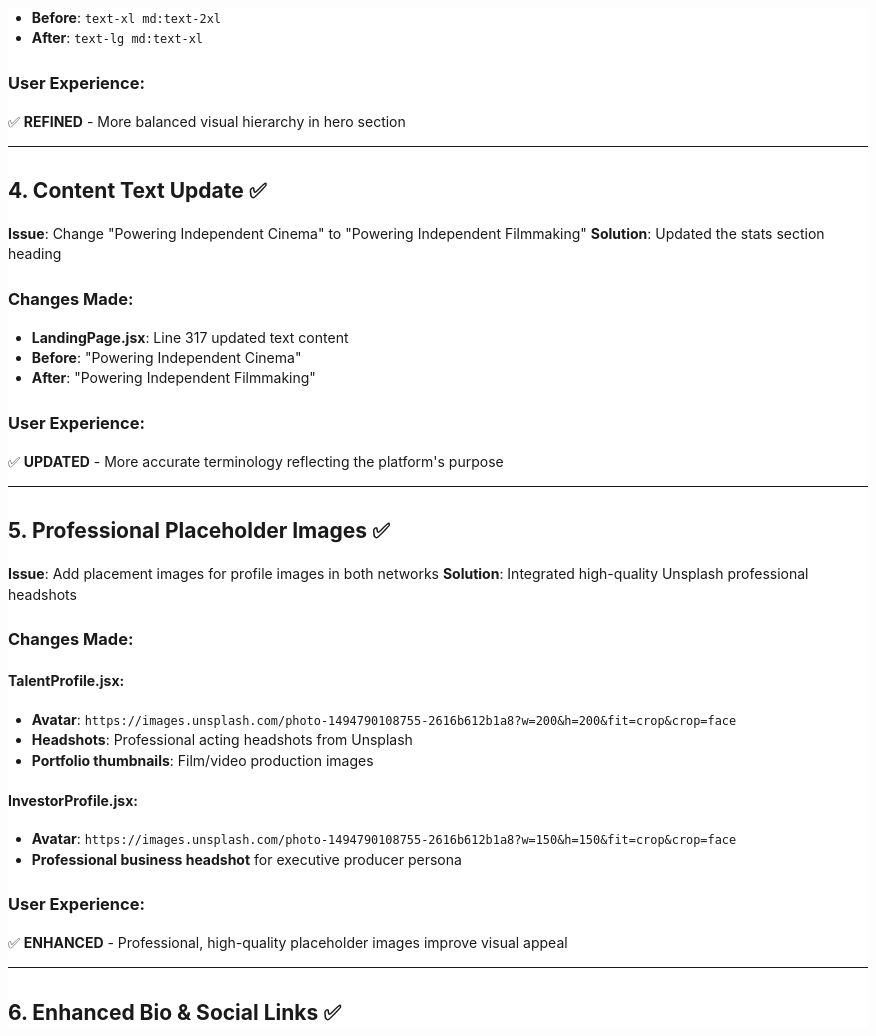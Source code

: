 - **Before**: `text-xl md:text-2xl`
- **After**: `text-lg md:text-xl`

### **User Experience**:

✅ **REFINED** - More balanced visual hierarchy in hero section

---

## 4. **Content Text Update** ✅

**Issue**: Change "Powering Independent Cinema" to "Powering Independent Filmmaking"
**Solution**: Updated the stats section heading

### **Changes Made**:

- **LandingPage.jsx**: Line 317 updated text content
- **Before**: "Powering Independent Cinema"
- **After**: "Powering Independent Filmmaking"

### **User Experience**:

✅ **UPDATED** - More accurate terminology reflecting the platform's purpose

---

## 5. **Professional Placeholder Images** ✅

**Issue**: Add placement images for profile images in both networks
**Solution**: Integrated high-quality Unsplash professional headshots

### **Changes Made**:

#### **TalentProfile.jsx**:

- **Avatar**: `https://images.unsplash.com/photo-1494790108755-2616b612b1a8?w=200&h=200&fit=crop&crop=face`
- **Headshots**: Professional acting headshots from Unsplash
- **Portfolio thumbnails**: Film/video production images

#### **InvestorProfile.jsx**:

- **Avatar**: `https://images.unsplash.com/photo-1494790108755-2616b612b1a8?w=150&h=150&fit=crop&crop=face`
- **Professional business headshot** for executive producer persona

### **User Experience**:

✅ **ENHANCED** - Professional, high-quality placeholder images improve visual appeal

---

## 6. **Enhanced Bio & Social Links** ✅
